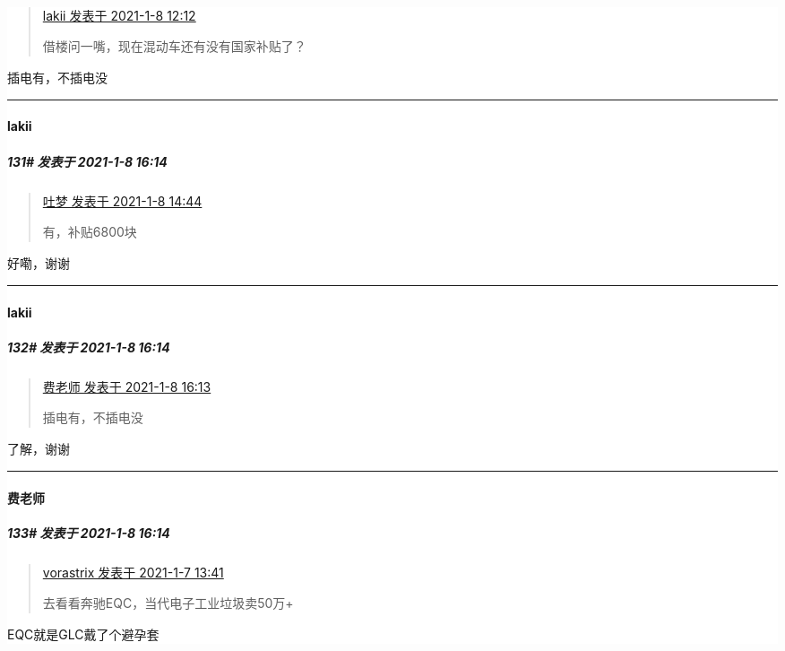 

<blockquote><a href="httphttps://bbs.saraba1st.com/2b/forum.php?mod=redirect&amp;goto=findpost&amp;pid=49974498&amp;ptid=1981660" target="_blank">lakii 发表于 2021-1-8 12:12</a>

借楼问一嘴，现在混动车还有没有国家补贴了？</blockquote>
插电有，不插电没







*****

####  lakii  
##### 131#       发表于 2021-1-8 16:14



<blockquote><a href="httphttps://bbs.saraba1st.com/2b/forum.php?mod=redirect&amp;goto=findpost&amp;pid=49975956&amp;ptid=1981660" target="_blank">吐梦 发表于 2021-1-8 14:44</a>

有，补贴6800块</blockquote>
好嘞，谢谢







*****

####  lakii  
##### 132#       发表于 2021-1-8 16:14



<blockquote><a href="httphttps://bbs.saraba1st.com/2b/forum.php?mod=redirect&amp;goto=findpost&amp;pid=49976879&amp;ptid=1981660" target="_blank">费老师 发表于 2021-1-8 16:13</a>

插电有，不插电没</blockquote>
了解，谢谢







*****

####  费老师  
##### 133#       发表于 2021-1-8 16:14



<blockquote><a href="httphttps://bbs.saraba1st.com/2b/forum.php?mod=redirect&amp;goto=findpost&amp;pid=49965264&amp;ptid=1981660" target="_blank">vorastrix 发表于 2021-1-7 13:41</a>

去看看奔驰EQC，当代电子工业垃圾卖50万+</blockquote>
EQC就是GLC戴了个避孕套


